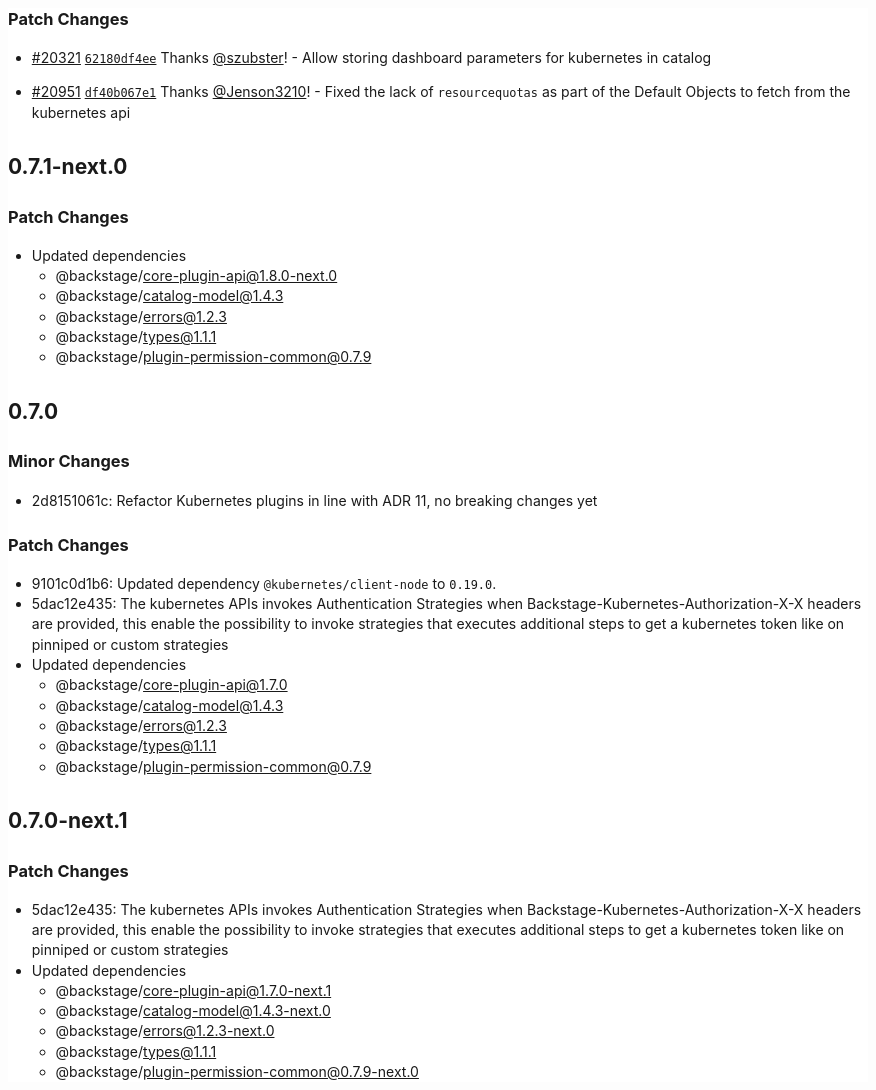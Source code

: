 ### Patch Changes

- [#20321](https://github.com/backstage/backstage/pull/20321) [`62180df4ee`](https://github.com/backstage/backstage/commit/62180df4ee3cb2f75459ee245d5da9c7e2342375) Thanks [@szubster](https://github.com/szubster)! - Allow storing dashboard parameters for kubernetes in catalog

- [#20951](https://github.com/backstage/backstage/pull/20951) [`df40b067e1`](https://github.com/backstage/backstage/commit/df40b067e11a015666d18c11b2247c8d86a3fee9) Thanks [@Jenson3210](https://github.com/Jenson3210)! - Fixed the lack of `resourcequotas` as part of the Default Objects to fetch from the kubernetes api

## 0.7.1-next.0

### Patch Changes

- Updated dependencies
  - @backstage/core-plugin-api@1.8.0-next.0
  - @backstage/catalog-model@1.4.3
  - @backstage/errors@1.2.3
  - @backstage/types@1.1.1
  - @backstage/plugin-permission-common@0.7.9

## 0.7.0

### Minor Changes

- 2d8151061c: Refactor Kubernetes plugins in line with ADR 11, no breaking changes yet

### Patch Changes

- 9101c0d1b6: Updated dependency `@kubernetes/client-node` to `0.19.0`.
- 5dac12e435: The kubernetes APIs invokes Authentication Strategies when Backstage-Kubernetes-Authorization-X-X headers are provided, this enable the possibility to invoke strategies that executes additional steps to get a kubernetes token like on pinniped or custom strategies
- Updated dependencies
  - @backstage/core-plugin-api@1.7.0
  - @backstage/catalog-model@1.4.3
  - @backstage/errors@1.2.3
  - @backstage/types@1.1.1
  - @backstage/plugin-permission-common@0.7.9

## 0.7.0-next.1

### Patch Changes

- 5dac12e435: The kubernetes APIs invokes Authentication Strategies when Backstage-Kubernetes-Authorization-X-X headers are provided, this enable the possibility to invoke strategies that executes additional steps to get a kubernetes token like on pinniped or custom strategies
- Updated dependencies
  - @backstage/core-plugin-api@1.7.0-next.1
  - @backstage/catalog-model@1.4.3-next.0
  - @backstage/errors@1.2.3-next.0
  - @backstage/types@1.1.1
  - @backstage/plugin-permission-common@0.7.9-next.0
